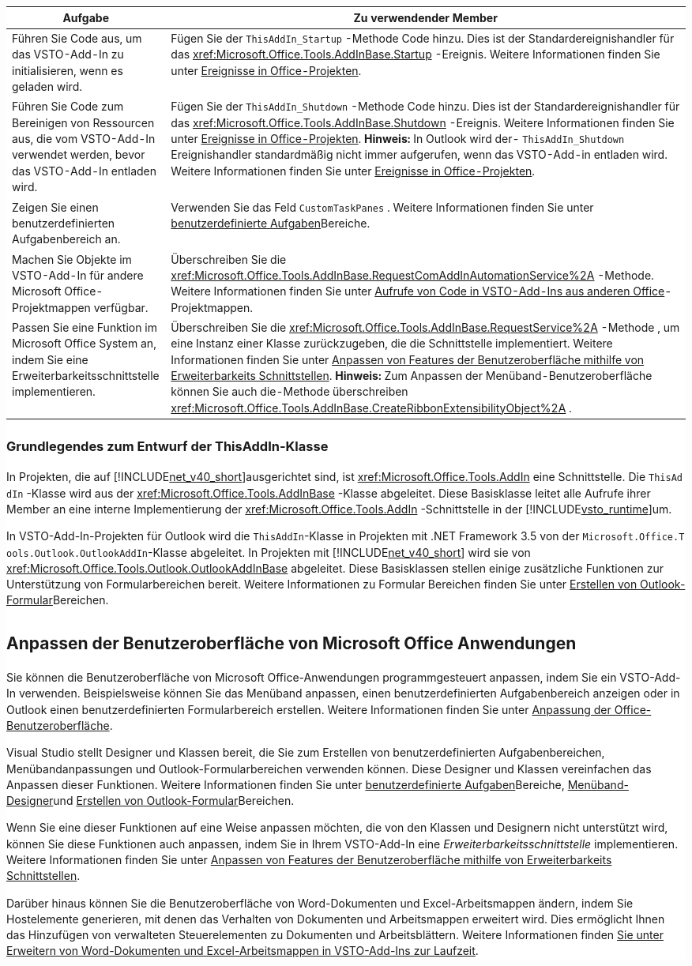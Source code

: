 |Aufgabe|Zu verwendender Member|
|----------|-------------------|
|Führen Sie Code aus, um das VSTO-Add-In zu initialisieren, wenn es geladen wird.|Fügen Sie der `ThisAddIn_Startup` -Methode Code hinzu. Dies ist der Standardereignishandler für das <xref:Microsoft.Office.Tools.AddInBase.Startup> -Ereignis. Weitere Informationen finden Sie unter [Ereignisse in Office-Projekten](../vsto/events-in-office-projects.md).|
|Führen Sie Code zum Bereinigen von Ressourcen aus, die vom VSTO-Add-In verwendet werden, bevor das VSTO-Add-In entladen wird.|Fügen Sie der `ThisAddIn_Shutdown` -Methode Code hinzu. Dies ist der Standardereignishandler für das <xref:Microsoft.Office.Tools.AddInBase.Shutdown> -Ereignis. Weitere Informationen finden Sie unter [Ereignisse in Office-Projekten](../vsto/events-in-office-projects.md). **Hinweis:**  In Outlook wird der- `ThisAddIn_Shutdown` Ereignishandler standardmäßig nicht immer aufgerufen, wenn das VSTO-Add-in entladen wird. Weitere Informationen finden Sie unter [Ereignisse in Office-Projekten](../vsto/events-in-office-projects.md).|
|Zeigen Sie einen benutzerdefinierten Aufgabenbereich an.|Verwenden Sie das Feld `CustomTaskPanes` . Weitere Informationen finden Sie unter [benutzerdefinierte Aufgaben](../vsto/custom-task-panes.md)Bereiche.|
|Machen Sie Objekte im VSTO-Add-In für andere Microsoft Office-Projektmappen verfügbar.|Überschreiben Sie die <xref:Microsoft.Office.Tools.AddInBase.RequestComAddInAutomationService%2A> -Methode. Weitere Informationen finden Sie unter [Aufrufe von Code in VSTO-Add-Ins aus anderen Office](../vsto/calling-code-in-vsto-add-ins-from-other-office-solutions.md)-Projektmappen.|
|Passen Sie eine Funktion im Microsoft Office System an, indem Sie eine Erweiterbarkeitsschnittstelle implementieren.|Überschreiben Sie die <xref:Microsoft.Office.Tools.AddInBase.RequestService%2A> -Methode , um eine Instanz einer Klasse zurückzugeben, die die Schnittstelle implementiert. Weitere Informationen finden Sie unter [Anpassen von Features der Benutzeroberfläche mithilfe von Erweiterbarkeits Schnittstellen](../vsto/customizing-ui-features-by-using-extensibility-interfaces.md). **Hinweis:**  Zum Anpassen der Menüband-Benutzeroberfläche können Sie auch die-Methode überschreiben <xref:Microsoft.Office.Tools.AddInBase.CreateRibbonExtensibilityObject%2A> .|

### <a name="understand-the-design-of-the-thisaddin-class"></a>Grundlegendes zum Entwurf der ThisAddIn-Klasse
 In Projekten, die auf [!INCLUDE[net_v40_short](../sharepoint/includes/net-v40-short-md.md)]ausgerichtet sind, ist <xref:Microsoft.Office.Tools.AddIn> eine Schnittstelle. Die `ThisAddIn` -Klasse wird aus der <xref:Microsoft.Office.Tools.AddInBase> -Klasse abgeleitet. Diese Basisklasse leitet alle Aufrufe ihrer Member an eine interne Implementierung der <xref:Microsoft.Office.Tools.AddIn> -Schnittstelle in der [!INCLUDE[vsto_runtime](../vsto/includes/vsto-runtime-md.md)]um.

 In VSTO-Add-In-Projekten für Outlook wird die `ThisAddIn`-Klasse in Projekten mit .NET Framework 3.5 von der `Microsoft.Office.Tools.Outlook.OutlookAddIn`-Klasse abgeleitet. In Projekten mit [!INCLUDE[net_v40_short](../sharepoint/includes/net-v40-short-md.md)] wird sie von <xref:Microsoft.Office.Tools.Outlook.OutlookAddInBase> abgeleitet. Diese Basisklassen stellen einige zusätzliche Funktionen zur Unterstützung von Formularbereichen bereit. Weitere Informationen zu Formular Bereichen finden Sie unter [Erstellen von Outlook-Formular](../vsto/creating-outlook-form-regions.md)Bereichen.

## <a name="customize-the-user-interface-of-microsoft-office-applications"></a>Anpassen der Benutzeroberfläche von Microsoft Office Anwendungen
 Sie können die Benutzeroberfläche von Microsoft Office-Anwendungen programmgesteuert anpassen, indem Sie ein VSTO-Add-In verwenden. Beispielsweise können Sie das Menüband anpassen, einen benutzerdefinierten Aufgabenbereich anzeigen oder in Outlook einen benutzerdefinierten Formularbereich erstellen. Weitere Informationen finden Sie unter [Anpassung der Office-Benutzeroberfläche](../vsto/office-ui-customization.md).

 Visual Studio stellt Designer und Klassen bereit, die Sie zum Erstellen von benutzerdefinierten Aufgabenbereichen, Menübandanpassungen und Outlook-Formularbereichen verwenden können. Diese Designer und Klassen vereinfachen das Anpassen dieser Funktionen. Weitere Informationen finden Sie unter [benutzerdefinierte Aufgaben](../vsto/custom-task-panes.md)Bereiche, [Menüband-Designer](../vsto/ribbon-designer.md)und [Erstellen von Outlook-Formular](../vsto/creating-outlook-form-regions.md)Bereichen.

 Wenn Sie eine dieser Funktionen auf eine Weise anpassen möchten, die von den Klassen und Designern nicht unterstützt wird, können Sie diese Funktionen auch anpassen, indem Sie in Ihrem VSTO-Add-In eine *Erweiterbarkeitsschnittstelle* implementieren. Weitere Informationen finden Sie unter [Anpassen von Features der Benutzeroberfläche mithilfe von Erweiterbarkeits Schnittstellen](../vsto/customizing-ui-features-by-using-extensibility-interfaces.md).

 Darüber hinaus können Sie die Benutzeroberfläche von Word-Dokumenten und Excel-Arbeitsmappen ändern, indem Sie Hostelemente generieren, mit denen das Verhalten von Dokumenten und Arbeitsmappen erweitert wird. Dies ermöglicht Ihnen das Hinzufügen von verwalteten Steuerelementen zu Dokumenten und Arbeitsblättern. Weitere Informationen finden [Sie unter Erweitern von Word-Dokumenten und Excel-Arbeitsmappen in VSTO-Add-Ins zur Laufzeit](../vsto/extending-word-documents-and-excel-workbooks-in-vsto-add-ins-at-run-time.md).
